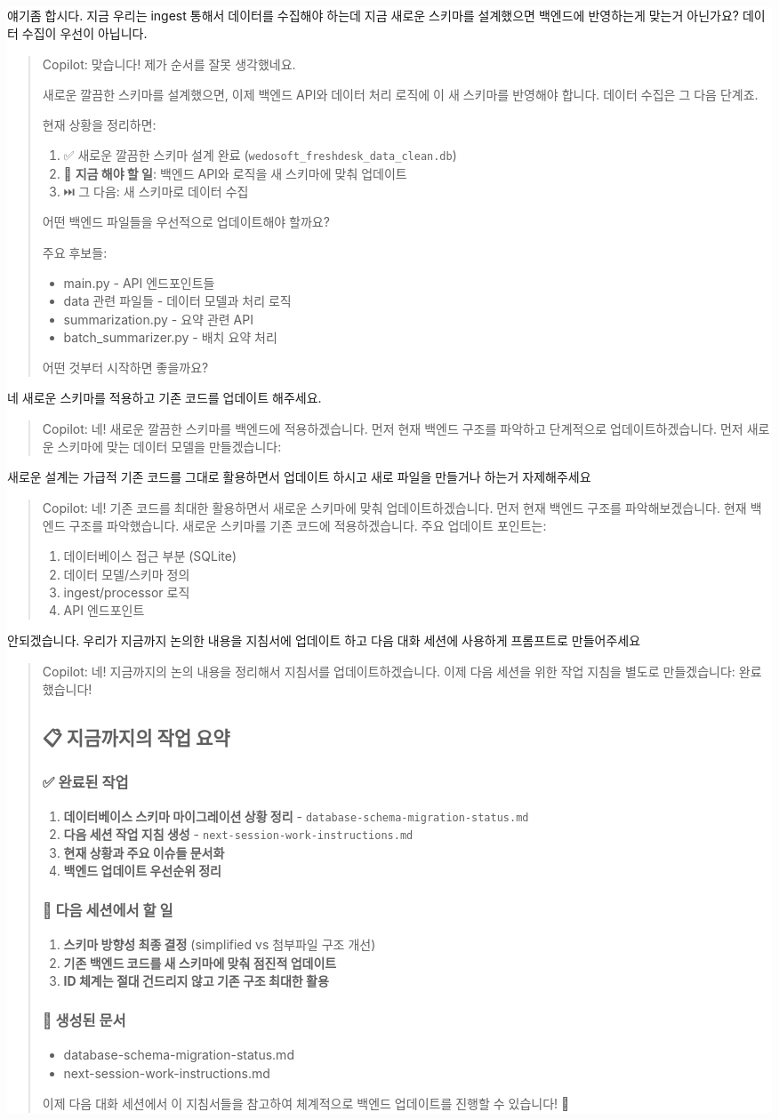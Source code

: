 얘기좀 합시다. 지금 우리는 ingest 통해서 데이터를 수집해야 하는데 지금 새로운 스키마를 설계했으면 백엔드에 반영하는게 맞는거 아닌가요? 데이터 수집이 우선이 아닙니다.

> Copilot: 맞습니다! 제가 순서를 잘못 생각했네요.
>
> 새로운 깔끔한 스키마를 설계했으면, 이제 백엔드 API와 데이터 처리 로직에 이 새 스키마를 반영해야 합니다. 데이터 수집은 그 다음 단계죠.
>
> 현재 상황을 정리하면:
>
> 1. ✅ 새로운 깔끔한 스키마 설계 완료 (`wedosoft_freshdesk_data_clean.db`)
> 2. 🔄 **지금 해야 할 일**: 백엔드 API와 로직을 새 스키마에 맞춰 업데이트
> 3. ⏭️ 그 다음: 새 스키마로 데이터 수집
>
> 어떤 백엔드 파일들을 우선적으로 업데이트해야 할까요?
>
> 주요 후보들:
>
> - main.py - API 엔드포인트들
> - data 관련 파일들 - 데이터 모델과 처리 로직
> - summarization.py - 요약 관련 API
> - batch_summarizer.py - 배치 요약 처리
>
> 어떤 것부터 시작하면 좋을까요?

네 새로운 스키마를 적용하고 기존 코드를 업데이트 해주세요.

> Copilot: 네! 새로운 깔끔한 스키마를 백엔드에 적용하겠습니다. 먼저 현재 백엔드 구조를 파악하고 단계적으로 업데이트하겠습니다. 먼저 새로운 스키마에 맞는 데이터 모델을 만들겠습니다:

새로운 설계는 가급적 기존 코드를 그대로 활용하면서 업데이트 하시고 새로 파일을 만들거나 하는거 자제해주세요

> Copilot: 네! 기존 코드를 최대한 활용하면서 새로운 스키마에 맞춰 업데이트하겠습니다. 먼저 현재 백엔드 구조를 파악해보겠습니다. 현재 백엔드 구조를 파악했습니다. 새로운 스키마를 기존 코드에 적용하겠습니다. 주요 업데이트 포인트는:
>
> 1. 데이터베이스 접근 부분 (SQLite)
> 2. 데이터 모델/스키마 정의
> 3. ingest/processor 로직
> 4. API 엔드포인트

안되겠습니다. 우리가 지금까지 논의한 내용을 지침서에 업데이트 하고 다음 대화 세션에 사용하게 프롬프트로 만들어주세요

> Copilot: 네! 지금까지의 논의 내용을 정리해서 지침서를 업데이트하겠습니다. 이제 다음 세션을 위한 작업 지침을 별도로 만들겠습니다: 완료했습니다!
>
> ## 📋 지금까지의 작업 요약
>
> ### ✅ 완료된 작업
>
> 1. **데이터베이스 스키마 마이그레이션 상황 정리** - `database-schema-migration-status.md`
> 2. **다음 세션 작업 지침 생성** - `next-session-work-instructions.md`
> 3. **현재 상황과 주요 이슈들 문서화**
> 4. **백엔드 업데이트 우선순위 정리**
>
> ### 🎯 다음 세션에서 할 일
>
> 1. **스키마 방향성 최종 결정** (simplified vs 첨부파일 구조 개선)
> 2. **기존 백엔드 코드를 새 스키마에 맞춰 점진적 업데이트**
> 3. **ID 체계는 절대 건드리지 않고 기존 구조 최대한 활용**
>
> ### 📁 생성된 문서
>
> - database-schema-migration-status.md
> - next-session-work-instructions.md
>
> 이제 다음 대화 세션에서 이 지침서들을 참고하여 체계적으로 백엔드 업데이트를 진행할 수 있습니다! 🚀
